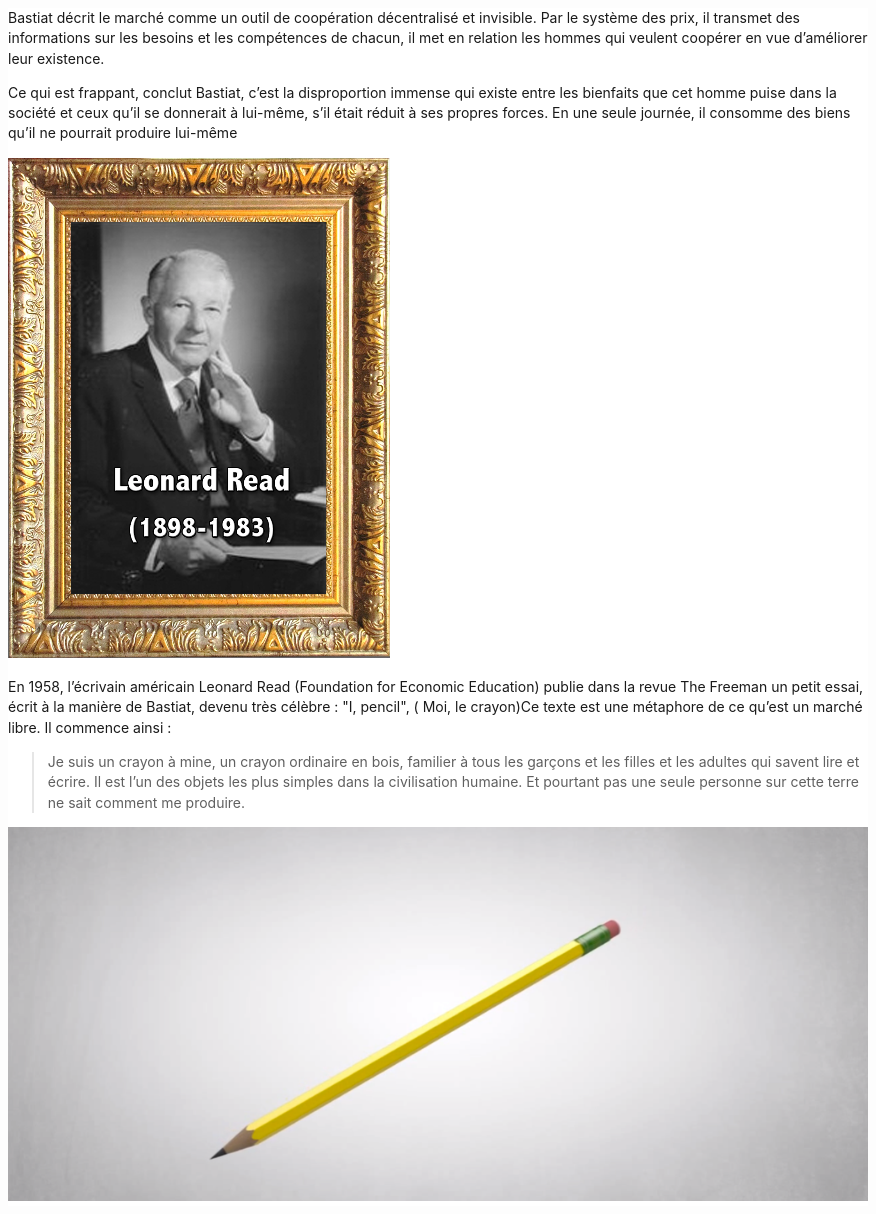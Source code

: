 Bastiat décrit le marché comme un outil de coopération décentralisé et invisible. Par le système des prix, il transmet des informations sur les besoins et les compétences de chacun, il met en relation les hommes qui veulent coopérer en vue d’améliorer leur existence.

Ce qui est frappant, conclut Bastiat, c’est la disproportion immense qui existe entre les bienfaits que cet homme puise dans la société et ceux qu’il se donnerait à lui-même, s’il était réduit à ses propres forces. En une seule journée, il consomme des biens qu’il ne pourrait produire lui-même

![image](assets/image/13/IMG02.webp)

En 1958, l’écrivain américain Leonard Read (Foundation for Economic Education) publie dans la revue The Freeman un petit essai, écrit à la manière de Bastiat, devenu très célèbre : "I, pencil", ( Moi, le crayon)Ce texte est une métaphore de ce qu’est un marché libre. Il commence ainsi :

> Je suis un crayon à mine, un crayon ordinaire en bois, familier à tous les garçons et les filles et les adultes qui savent lire et écrire. Il est l’un des objets les plus simples dans la civilisation humaine. Et pourtant pas une seule personne sur cette terre ne sait comment me produire.

![image](assets/image/13/IMG03.webp)

